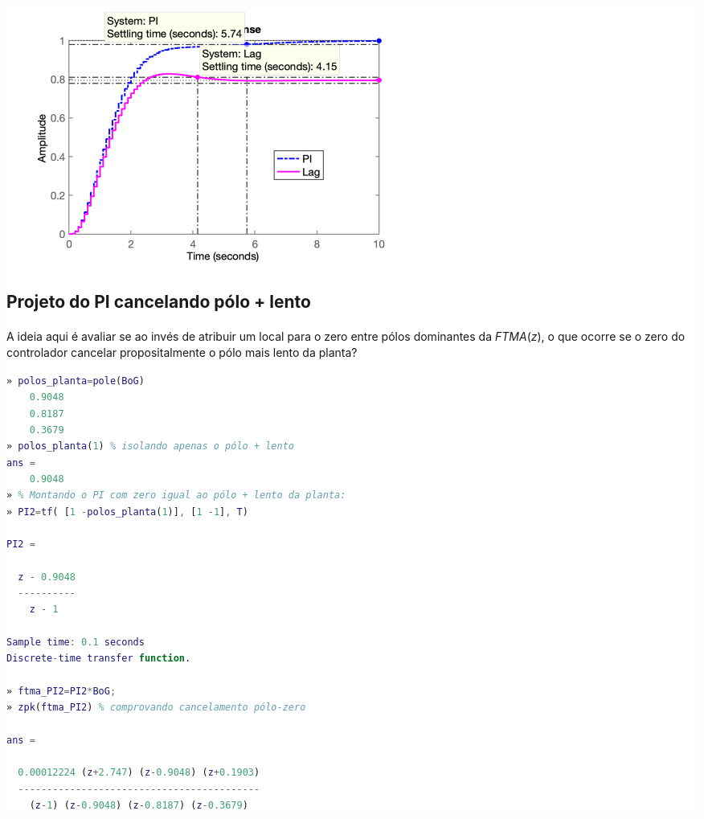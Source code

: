 <img src="step_Lag_PI.png" alt="step_Lag_PI.png" style="zoom:50%;" />


## Projeto do PI cancelando pólo + lento

A ideia aqui é avaliar se ao invés de atribuir um local para o zero entre pólos dominantes da $FTMA(z)$, o que ocorre se o zero do controlador cancelar propositalmente o pólo mais lento da planta?

```matlab
» polos_planta=pole(BoG)
    0.9048
    0.8187
    0.3679
» polos_planta(1) % isolando apenas o pólo + lento
ans =
    0.9048
» % Montando o PI com zero igual ao pólo + lento da planta:
» PI2=tf( [1 -polos_planta(1)], [1 -1], T)

PI2 =

  z - 0.9048
  ----------
    z - 1

Sample time: 0.1 seconds
Discrete-time transfer function.

» ftma_PI2=PI2*BoG;
» zpk(ftma_PI2) % comprovando cancelamento pólo-zero

ans =

  0.00012224 (z+2.747) (z-0.9048) (z+0.1903)
  ------------------------------------------
    (z-1) (z-0.9048) (z-0.8187) (z-0.3679)

```